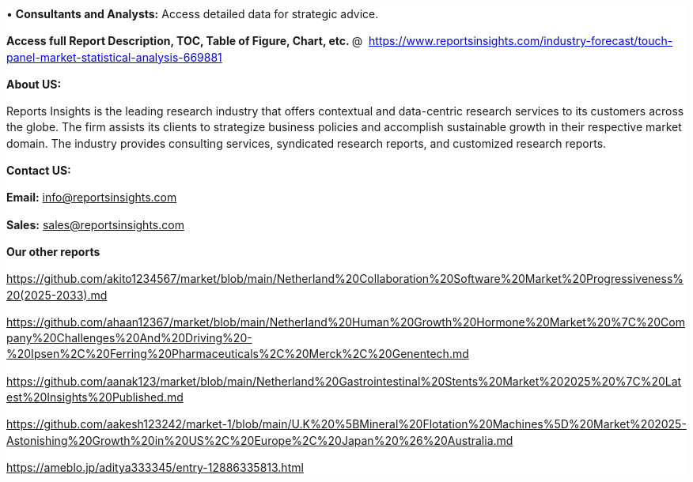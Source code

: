 • <strong>Consultants and Analysts:</strong> Access detailed data for strategic advice.
</ul>
<strong>Access full Report Description, TOC, Table of Figure, Chart, etc. </strong>@  <a href=https://www.reportsinsights.com/industry-forecast/touch-panel-market-statistical-analysis-669881 style=color:#0000ff;>https://www.reportsinsights.com/industry-forecast/touch-panel-market-statistical-analysis-669881</a></font>

<strong><strong>About US</strong>:</strong>

Reports Insights is the leading research industry that offers contextual and data-centric research services to its customers across the globe. The firm assists its clients to strategize business policies and accomplish sustainable growth in their respective market domain. The industry provides consulting services, syndicated research reports, and customized research reports.

<strong>Contact US:</strong>

<p class=""""><b>Email:</b> <a href=mailto:info@reportsinsights.com>info@reportsinsights.com</a></p>
<p class=""""><b>Sales:</b> <a href=mailto:sales@reportsinsights.com>sales@reportsinsights.com</a></p>

<strong>Our other reports</strong>

<a href=https://github.com/akito1234567/market/blob/main/Netherland%20Collaboration%20Software%20Market%20Progressiveness%20(2025-2033).md>https://github.com/akito1234567/market/blob/main/Netherland%20Collaboration%20Software%20Market%20Progressiveness%20(2025-2033).md</a>

<a href=https://github.com/ahaan12367/market/blob/main/Netherland%20Human%20Growth%20Hormone%20Market%20%7C%20Company%20Challenges%20And%20Driving%20-%20Ipsen%2C%20Ferring%20Pharmaceuticals%2C%20Merck%2C%20Genentech.md>https://github.com/ahaan12367/market/blob/main/Netherland%20Human%20Growth%20Hormone%20Market%20%7C%20Company%20Challenges%20And%20Driving%20-%20Ipsen%2C%20Ferring%20Pharmaceuticals%2C%20Merck%2C%20Genentech.md</a>

<a href=https://github.com/aanak123/market/blob/main/Netherland%20Gastrointestinal%20Stents%20Market%202025%20%7C%20Latest%20Insights%20Published.md>https://github.com/aanak123/market/blob/main/Netherland%20Gastrointestinal%20Stents%20Market%202025%20%7C%20Latest%20Insights%20Published.md</a>

<a href=https://github.com/aakesh123242/market-1/blob/main/U.K%20%5BMineral%20Flotation%20Machines%5D%20Market%202025-Astonishing%20Growth%20in%20US%2C%20Europe%2C%20Japan%20%26%20Australia.md>https://github.com/aakesh123242/market-1/blob/main/U.K%20%5BMineral%20Flotation%20Machines%5D%20Market%202025-Astonishing%20Growth%20in%20US%2C%20Europe%2C%20Japan%20%26%20Australia.md</a>

<a href=https://ameblo.jp/aditya333345/entry-12886335813.html>https://ameblo.jp/aditya333345/entry-12886335813.html</a>
